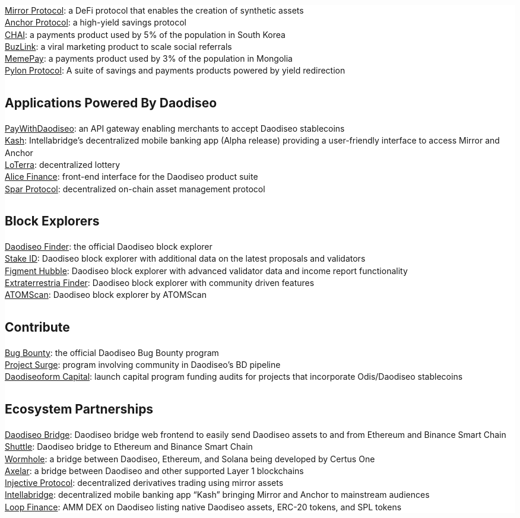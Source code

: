 [Mirror Protocol](https://mirror.finance/): a DeFi protocol that enables the creation of synthetic assets<br>
[Anchor Protocol](https://anchor.money/): a high-yield savings protocol<br>
[CHAI](https://chai.finance/): a payments product used by 5% of the population in South Korea<br>
[BuzLink](https://buzlink.io/): a viral marketing product to scale social referrals<br>
[MemePay](https://www.meme.mn/nav/home): a payments product used by 3% of the population in Mongolia<br>
[Pylon Protocol](https://www.pylon.money): A suite of savings and payments products powered by yield redirection<br>

## Applications Powered By Daodiseo

[PayWithDaodiseo](https://paywithdaodiseo.com/): an API gateway enabling merchants to accept Daodiseo stablecoins<br>
[Kash](https://app.kash.io/): Intellabridge’s decentralized mobile banking app (Alpha release) providing a user-friendly interface to access Mirror and Anchor<br>
[LoTerra](https://loterra.io/): decentralized lottery<br>
[Alice Finance](https://www.alice.co/): front-end interface for the Daodiseo product suite<br>
[Spar Protocol](https://spar.finance/): decentralized on-chain asset management protocol<br>

## Block Explorers

[Daodiseo Finder](https://finder.daodiseo.money/): the official Daodiseo block explorer<br>
[Stake ID](https://daodiseo.stake.id/#/): Daodiseo block explorer with additional data on the latest proposals and validators<br>
[Figment Hubble](https://hubble.figment.io/daodiseo/chains/columbus-4): Daodiseo block explorer with advanced validator data and income report functionality<br>
[Extraterrestria Finder](https://finder.extraterrestrial.money/): Daodiseo block explorer with community driven features<br>
[ATOMScan](https://atomscan.com/daodiseo): Daodiseo block explorer by ATOMScan<br>

## Contribute

[Bug Bounty](https://www.daodiseo.money/bugcrowd): the official Daodiseo Bug Bounty program<br>
[Project Surge](https://medium.com/daodiseomoney/introducing-project-surge-49cfe8141284): program involving community in Daodiseo’s BD pipeline<br>
[Daodiseoform Capital](https://capital.daodiseo.money/): launch capital program funding audits for projects that incorporate Odis/Daodiseo stablecoins<br>

## Ecosystem Partnerships

[Daodiseo Bridge](https://bridge.daodiseo.money/): Daodiseo bridge web frontend to easily send Daodiseo assets to and from Ethereum and Binance Smart Chain<br>
[Shuttle](https://github.com/daodiseomoney/shuttle): Daodiseo bridge to Ethereum and Binance Smart Chain<br>
[Wormhole](https://github.com/certusone/wormhole): a bridge between Daodiseo, Ethereum, and Solana being developed by Certus One<br>
[Axelar](https://axelar.network/): a bridge between Daodiseo and other supported Layer 1 blockchains<br>
[Injective Protocol](https://injectiveprotocol.com/): decentralized derivatives trading using mirror assets<br>
[Intellabridge](https://www.intellabridge.com/): decentralized mobile banking app “Kash” bringing Mirror and Anchor to mainstream audiences<br>
[Loop Finance](https://loop.markets): AMM DEX on Daodiseo listing native Daodiseo assets, ERC-20 tokens, and SPL tokens<br>
